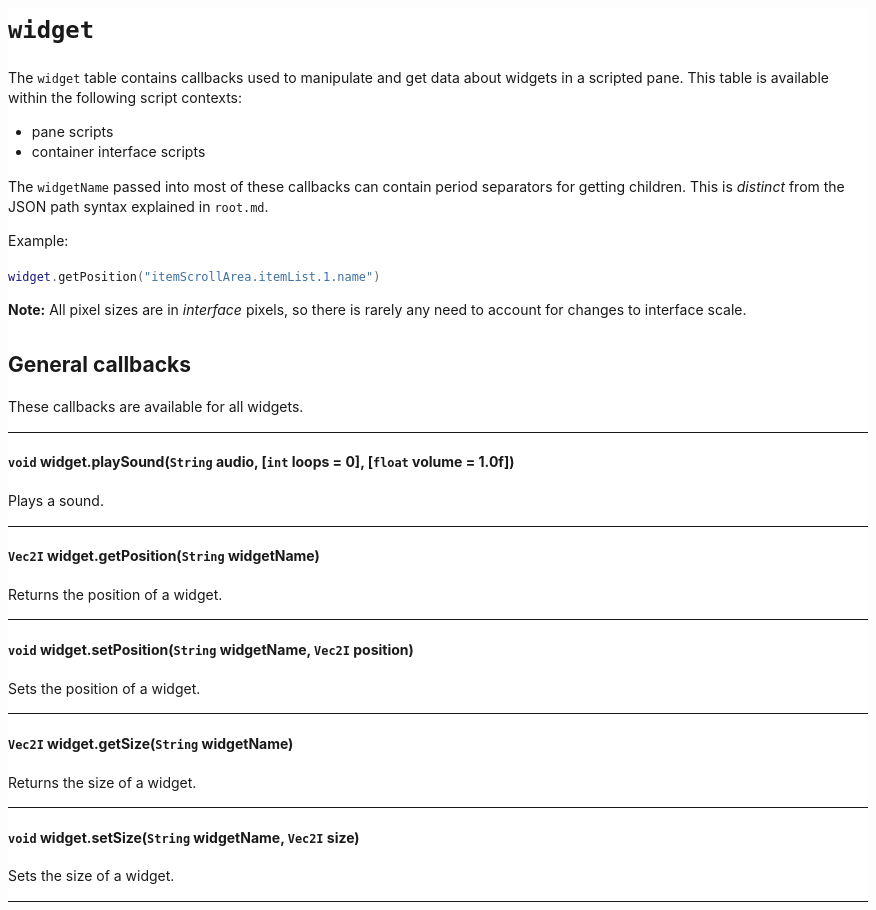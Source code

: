 # `widget`

The `widget` table contains callbacks used to manipulate and get data about widgets in a scripted pane. This table is available within the following script contexts:

- pane scripts
- container interface scripts

The `widgetName` passed into most of these callbacks can contain period separators for getting children. This is *distinct* from the JSON path syntax explained in `root.md`.

Example:
```lua
widget.getPosition("itemScrollArea.itemList.1.name")
```

**Note:** All pixel sizes are in *interface* pixels, so there is rarely any need to account for changes to interface scale.

## General callbacks

These callbacks are available for all widgets.

---

#### `void` widget.playSound(`String` audio, [`int` loops = 0], [`float` volume = 1.0f])

Plays a sound.

---

#### `Vec2I` widget.getPosition(`String` widgetName)

Returns the position of a widget.

---

#### `void` widget.setPosition(`String` widgetName, `Vec2I` position)

Sets the position of a widget.

---

#### `Vec2I` widget.getSize(`String` widgetName)

Returns the size of a widget.

---

#### `void` widget.setSize(`String` widgetName, `Vec2I` size)

Sets the size of a widget.

---